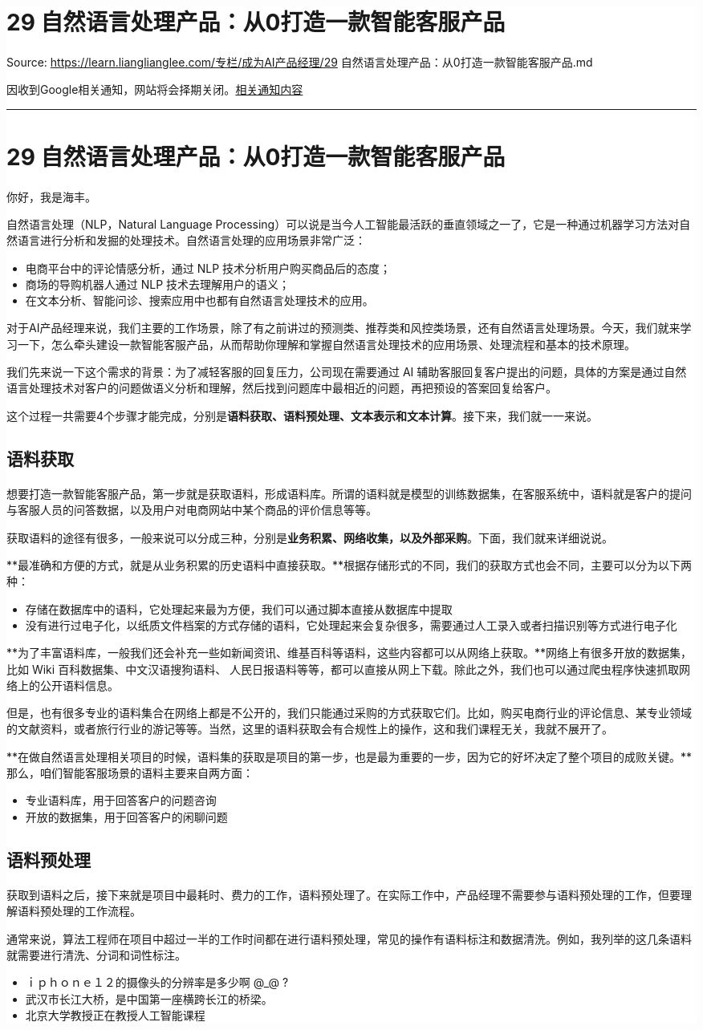 # 29 自然语言处理产品：从0打造一款智能客服产品 

Source: https://learn.lianglianglee.com/专栏/成为AI产品经理/29 自然语言处理产品：从0打造一款智能客服产品.md

因收到Google相关通知，网站将会择期关闭。[相关通知内容](https://lumendatabase.org/notices/44265620)

---

# 29 自然语言处理产品：从0打造一款智能客服产品

你好，我是海丰。

自然语言处理（NLP，Natural Language Processing）可以说是当今人工智能最活跃的垂直领域之一了，它是一种通过机器学习方法对自然语言进行分析和发掘的处理技术。自然语言处理的应用场景非常广泛：

* 电商平台中的评论情感分析，通过 NLP 技术分析用户购买商品后的态度；
* 商场的导购机器人通过 NLP 技术去理解用户的语义；
* 在文本分析、智能问诊、搜索应用中也都有自然语言处理技术的应用。

对于AI产品经理来说，我们主要的工作场景，除了有之前讲过的预测类、推荐类和风控类场景，还有自然语言处理场景。今天，我们就来学习一下，怎么牵头建设一款智能客服产品，从而帮助你理解和掌握自然语言处理技术的应用场景、处理流程和基本的技术原理。

我们先来说一下这个需求的背景：为了减轻客服的回复压力，公司现在需要通过 AI 辅助客服回复客户提出的问题，具体的方案是通过自然语言处理技术对客户的问题做语义分析和理解，然后找到问题库中最相近的问题，再把预设的答案回复给客户。

这个过程一共需要4个步骤才能完成，分别是**语料获取、语料预处理、文本表示和文本计算**。接下来，我们就一一来说。

## 语料获取

想要打造一款智能客服产品，第一步就是获取语料，形成语料库。所谓的语料就是模型的训练数据集，在客服系统中，语料就是客户的提问与客服人员的问答数据，以及用户对电商网站中某个商品的评价信息等等。

获取语料的途径有很多，一般来说可以分成三种，分别是**业务积累、网络收集，以及外部采购**。下面，我们就来详细说说。

**最准确和方便的方式，就是从业务积累的历史语料中直接获取。**根据存储形式的不同，我们的获取方式也会不同，主要可以分为以下两种：

* 存储在数据库中的语料，它处理起来最为方便，我们可以通过脚本直接从数据库中提取
* 没有进行过电子化，以纸质文件档案的方式存储的语料，它处理起来会复杂很多，需要通过人工录入或者扫描识别等方式进行电子化

**为了丰富语料库，一般我们还会补充一些如新闻资讯、维基百科等语料，这些内容都可以从网络上获取。**网络上有很多开放的数据集，比如 Wiki 百科数据集、中文汉语搜狗语料、 人民日报语料等等，都可以直接从网上下载。除此之外，我们也可以通过爬虫程序快速抓取网络上的公开语料信息。

但是，也有很多专业的语料集合在网络上都是不公开的，我们只能通过采购的方式获取它们。比如，购买电商行业的评论信息、某专业领域的文献资料，或者旅行行业的游记等等。当然，这里的语料获取会有合规性上的操作，这和我们课程无关，我就不展开了。

**在做自然语言处理相关项目的时候，语料集的获取是项目的第一步，也是最为重要的一步，因为它的好坏决定了整个项目的成败关键。**那么，咱们智能客服场景的语料主要来自两方面：

* 专业语料库，用于回答客户的问题咨询
* 开放的数据集，用于回答客户的闲聊问题

## 语料预处理

获取到语料之后，接下来就是项目中最耗时、费力的工作，语料预处理了。在实际工作中，产品经理不需要参与语料预处理的工作，但要理解语料预处理的工作流程。

通常来说，算法工程师在项目中超过一半的工作时间都在进行语料预处理，常见的操作有语料标注和数据清洗。例如，我列举的这几条语料就需要进行清洗、分词和词性标注。

* ｉｐｈｏｎｅ１２的摄像头的分辨率是多少啊 @\_@ ?
* 武汉市长江大桥，是中国第一座横跨长江的桥梁。
* 北京大学教授正在教授人工智能课程
